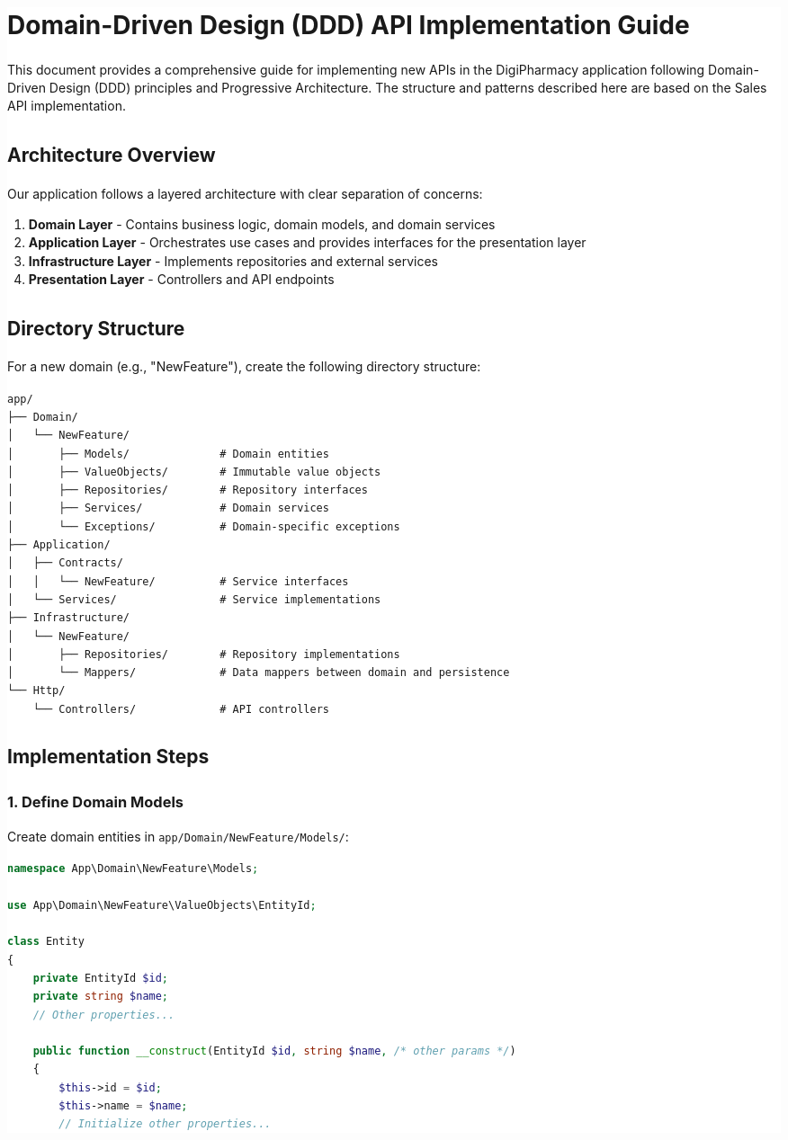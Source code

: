 # Domain-Driven Design (DDD) API Implementation Guide

This document provides a comprehensive guide for implementing new APIs in the DigiPharmacy application following Domain-Driven Design (DDD) principles and Progressive Architecture. The structure and patterns described here are based on the Sales API implementation.

## Architecture Overview

Our application follows a layered architecture with clear separation of concerns:

1. **Domain Layer** - Contains business logic, domain models, and domain services
2. **Application Layer** - Orchestrates use cases and provides interfaces for the presentation layer
3. **Infrastructure Layer** - Implements repositories and external services
4. **Presentation Layer** - Controllers and API endpoints

## Directory Structure

For a new domain (e.g., "NewFeature"), create the following directory structure:

```
app/
├── Domain/
│   └── NewFeature/
│       ├── Models/              # Domain entities
│       ├── ValueObjects/        # Immutable value objects
│       ├── Repositories/        # Repository interfaces
│       ├── Services/            # Domain services
│       └── Exceptions/          # Domain-specific exceptions
├── Application/
│   ├── Contracts/
│   │   └── NewFeature/          # Service interfaces
│   └── Services/                # Service implementations
├── Infrastructure/
│   └── NewFeature/
│       ├── Repositories/        # Repository implementations
│       └── Mappers/             # Data mappers between domain and persistence
└── Http/
    └── Controllers/             # API controllers
```

## Implementation Steps

### 1. Define Domain Models

Create domain entities in `app/Domain/NewFeature/Models/`:

```php
namespace App\Domain\NewFeature\Models;

use App\Domain\NewFeature\ValueObjects\EntityId;

class Entity
{
    private EntityId $id;
    private string $name;
    // Other properties...

    public function __construct(EntityId $id, string $name, /* other params */)
    {
        $this->id = $id;
        $this->name = $name;
        // Initialize other properties...
```